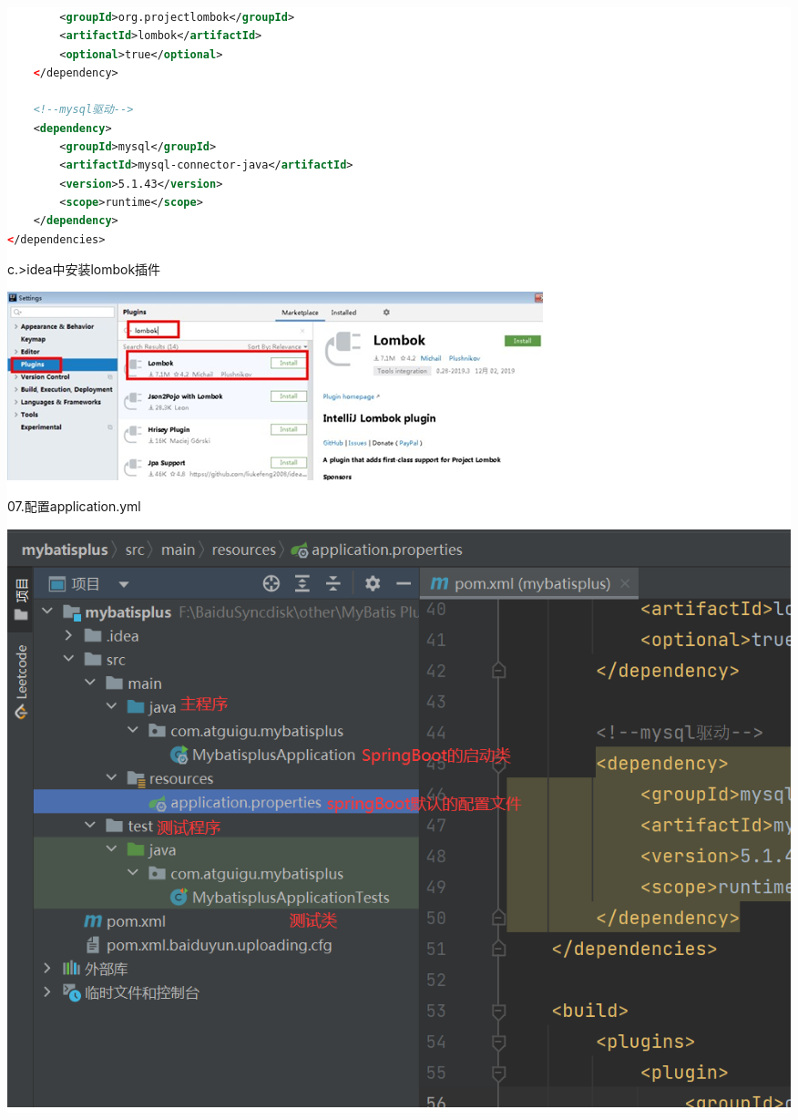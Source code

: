 ```xml
        <groupId>org.projectlombok</groupId>
        <artifactId>lombok</artifactId>
        <optional>true</optional>
    </dependency>

    <!--mysql驱动-->
    <dependency>
        <groupId>mysql</groupId>
        <artifactId>mysql-connector-java</artifactId>
        <version>5.1.43</version>
        <scope>runtime</scope>
    </dependency>
</dependencies>
```

c.>idea中安装lombok插件

![image-20231003191712073](.\img\image-20231003191712073.png)

07.配置application.yml

![image-20231003192101033](.\img\SpringBoot项目结构.png)